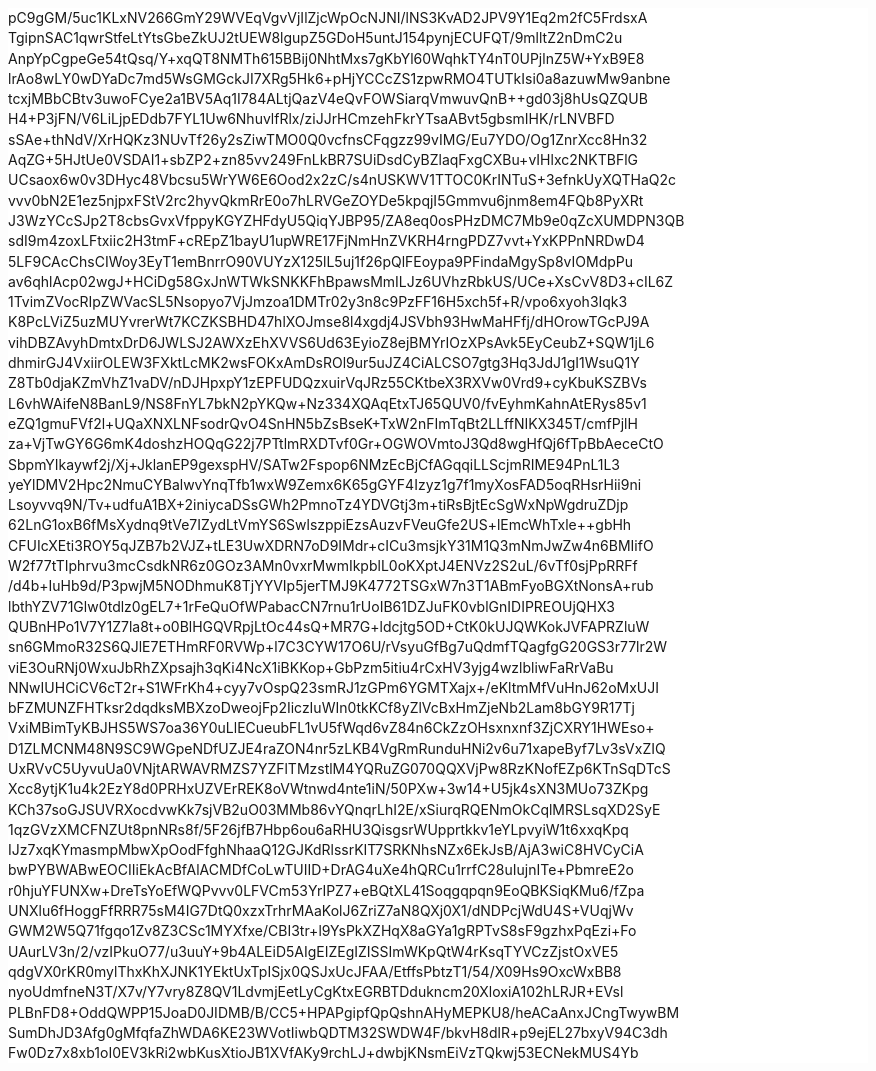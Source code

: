 pC9gGM/5uc1KLxNV266GmY29WVEqVgvVjIlZjcWpOcNJNI/lNS3KvAD2JPV9Y1Eq2m2fC5FrdsxA
TgipnSAC1qwrStfeLtYtsGbeZkUJ2tUEW8lgupZ5GDoH5untJ154pynjECUFQT/9mlltZ2nDmC2u
AnpYpCgpeGe54tQsq/Y+xqQT8NMTh615BBij0NhtMxs7gKbYl60WqhkTY4nT0UPjlnZ5W+YxB9E8
lrAo8wLY0wDYaDc7md5WsGMGckJI7XRg5Hk6+pHjYCCcZS1zpwRMO4TUTkIsi0a8azuwMw9anbne
tcxjMBbCBtv3uwoFCye2a1BV5Aq1I784ALtjQazV4eQvFOWSiarqVmwuvQnB++gd03j8hUsQZQUB
H4+P3jFN/V6LiLjpEDdb7FYL1Uw6NhuvlfRlx/ziJJrHCmzehFkrYTsaABvt5gbsmIHK/rLNVBFD
sSAe+thNdV/XrHQKz3NUvTf26y2sZiwTMO0Q0vcfnsCFqgzz99vIMG/Eu7YDO/Og1ZnrXcc8Hn32
AqZG+5HJtUe0VSDAI1+sbZP2+zn85vv249FnLkBR7SUiDsdCyBZlaqFxgCXBu+vIHlxc2NKTBFlG
UCsaox6w0v3DHyc48Vbcsu5WrYW6E6Ood2x2zC/s4nUSKWV1TTOC0KrINTuS+3efnkUyXQTHaQ2c
vvv0bN2E1ez5njpxFStV2rc2hyvQkmRrE0o7hLRVGeZOYDe5kpqjI5Gmmvu6jnm8em4FQb8PyXRt
J3WzYCcSJp2T8cbsGvxVfppyKGYZHFdyU5QiqYJBP95/ZA8eq0osPHzDMC7Mb9e0qZcXUMDPN3QB
sdI9m4zoxLFtxiic2H3tmF+cREpZ1bayU1upWRE17FjNmHnZVKRH4rngPDZ7vvt+YxKPPnNRDwD4
5LF9CAcChsCIWoy3EyT1emBnrrO90VUYzX125lL5uj1f26pQlFEoypa9PFindaMgySp8vIOMdpPu
av6qhlAcp02wgJ+HCiDg58GxJnWTWkSNKKFhBpawsMmILJz6UVhzRbkUS/UCe+XsCvV8D3+cIL6Z
1TvimZVocRIpZWVacSL5Nsopyo7VjJmzoa1DMTr02y3n8c9PzFF16H5xch5f+R/vpo6xyoh3Iqk3
K8PcLViZ5uzMUYvrerWt7KCZKSBHD47hlXOJmse8l4xgdj4JSVbh93HwMaHFfj/dHOrowTGcPJ9A
vihDBZAvyhDmtxDrD6JWLSJ2AWXzEhXVVS6Ud63EyioZ8ejBMYrIOzXPsAvk5EyCeubZ+SQW1jL6
dhmirGJ4VxiirOLEW3FXktLcMK2wsFOKxAmDsROl9ur5uJZ4CiALCSO7gtg3Hq3JdJ1gI1WsuQ1Y
Z8Tb0djaKZmVhZ1vaDV/nDJHpxpY1zEPFUDQzxuirVqJRz55CKtbeX3RXVw0Vrd9+cyKbuKSZBVs
L6vhWAifeN8BanL9/NS8FnYL7bkN2pYKQw+Nz334XQAqEtxTJ65QUV0/fvEyhmKahnAtERys85v1
eZQ1gmuFVf2l+UQaXNXLNFsodrQvO4SnHN5bZsBseK+TxW2nFImTqBt2LLffNIKX345T/cmfPjlH
za+VjTwGY6G6mK4doshzHOQqG22j7PTtlmRXDTvf0Gr+OGWOVmtoJ3Qd8wgHfQj6fTpBbAeceCtO
SbpmYIkaywf2j/Xj+JklanEP9gexspHV/SATw2Fspop6NMzEcBjCfAGqqiLLScjmRIME94PnL1L3
yeYlDMV2Hpc2NmuCYBalwvYnqTfb1wxW9Zemx6K65gGYF4Izyz1g7f1myXosFAD5oqRHsrHii9ni
Lsoyvvq9N/Tv+udfuA1BX+2iniycaDSsGWh2PmnoTz4YDVGtj3m+tiRsBjtEcSgWxNpWgdruZDjp
62LnG1oxB6fMsXydnq9tVe7IZydLtVmYS6SwlszppiEzsAuzvFVeuGfe2US+lEmcWhTxle++gbHh
CFUIcXEti3ROY5qJZB7b2VJZ+tLE3UwXDRN7oD9IMdr+cICu3msjkY31M1Q3mNmJwZw4n6BMIifO
W2f77tTIphrvu3mcCsdkNR6z0GOz3AMn0vxrMwmIkpblL0oKXptJ4ENVz2S2uL/6vTf0sjPpRRFf
/d4b+IuHb9d/P3pwjM5NODhmuK8TjYYVIp5jerTMJ9K4772TSGxW7n3T1ABmFyoBGXtNonsA+rub
lbthYZV71Glw0tdlz0gEL7+1rFeQuOfWPabacCN7rnu1rUoIB61DZJuFK0vblGnIDIPREOUjQHX3
QUBnHPo1V7Y1Z7la8t+o0BlHGQVRpjLtOc44sQ+MR7G+ldcjtg5OD+CtK0kUJQWKokJVFAPRZluW
sn6GMmoR32S6QJlE7ETHmRF0RVWp+l7C3CYW17O6U/rVsyuGfBg7uQdmfTQagfgG20GS3r77lr2W
viE3OuRNj0WxuJbRhZXpsajh3qKi4NcX1iBKKop+GbPzm5itiu4rCxHV3yjg4wzlbliwFaRrVaBu
NNwIUHCiCV6cT2r+S1WFrKh4+cyy7vOspQ23smRJ1zGPm6YGMTXajx+/eKltmMfVuHnJ62oMxUJI
bFZMUNZFHTksr2dqdksMBXzoDweojFp2IiczIuWIn0tkKCf8yZlVcBxHmZjeNb2Lam8bGY9R17Tj
VxiMBimTyKBJHS5WS7oa36Y0uLlECueubFL1vU5fWqd6vZ84n6CkZzOHsxnxnf3ZjCXRY1HWEso+
D1ZLMCNM48N9SC9WGpeNDfUZJE4raZON4nr5zLKB4VgRmRunduHNi2v6u71xapeByf7Lv3sVxZIQ
UxRVvC5UyvuUa0VNjtARWAVRMZS7YZFlTMzstlM4YQRuZG070QQXVjPw8RzKNofEZp6KTnSqDTcS
Xcc8ytjK1u4k2EzY8d0PRHxUZVErREK8oVWtnwd4nte1iN/50PXw+3w14+U5jk4sXN3MUo73ZKpg
KCh37soGJSUVRXocdvwKk7sjVB2uO03MMb86vYQnqrLhI2E/xSiurqRQENmOkCqlMRSLsqXD2SyE
1qzGVzXMCFNZUt8pnNRs8f/5F26jfB7Hbp6ou6aRHU3QisgsrWUpprtkkv1eYLpvyiW1t6xxqKpq
IJz7xqKYmasmpMbwXpOodFfghNhaaQ12GJKdRlssrKIT7SRKNhsNZx6EkJsB/AjA3wiC8HVCyCiA
bwPYBWABwEOCIIiEkAcBfAlACMDfCoLwTUIID+DrAG4uXe4hQRCu1rrfC28uIujnITe+PbmreE2o
r0hjuYFUNXw+DreTsYoEfWQPvvv0LFVCm53YrIPZ7+eBQtXL41Soqgqpqn9EoQBKSiqKMu6/fZpa
UNXlu6fHoggFfRRR75sM4IG7DtQ0xzxTrhrMAaKolJ6ZriZ7aN8QXj0X1/dNDPcjWdU4S+VUqjWv
GWM2W5Q71fgqo1Zv8Z3CSc1MYXfxe/CBI3tr+l9YsPkXZHqX8aGYa1gRPTvS8sF9gzhxPqEzi+Fo
UAurLV3n/2/vzIPkuO77/u3uuY+9b4ALEiD5AIgEIZEgIZISSImWKpQtW4rKsqTYVCzZjstOxVE5
qdgVX0rKR0mylThxKhXJNK1YEktUxTpISjx0QSJxUcJFAA/EtffsPbtzT1/54/X09Hs9OxcWxBB8
nyoUdmfneN3T/X7v/Y7vry8Z8QV1LdvmjEetLyCgKtxEGRBTDdukncm20XloxiA102hLRJR+EVsl
PLBnFD8+OddQWPP15JoaD0JIDMB/B/CC5+HPAPgipfQpQshnAHyMEPKU8/heACaAnxJCngTwywBM
SumDhJD3Afg0gMfqfaZhWDA6KE23WVotIiwbQDTM32SWDW4F/bkvH8dlR+p9ejEL27bxyV94C3dh
Fw0Dz7x8xb1oI0EV3kRi2wbKusXtioJB1XVfAKy9rchLJ+dwbjKNsmEiVzTQkwj53ECNekMUS4Yb
